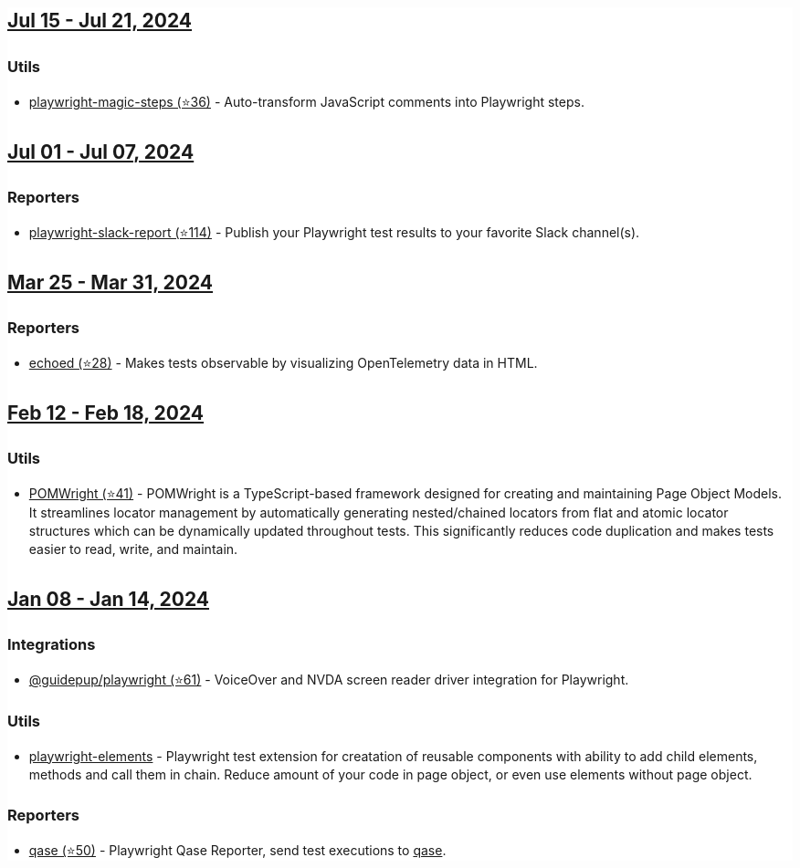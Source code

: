 ## [Jul 15 - Jul 21, 2024](/content/2024/29/README.md)

### Utils

*   [playwright-magic-steps (⭐36)](https://github.com/vitalets/playwright-magic-steps) - Auto-transform JavaScript comments into Playwright steps.

## [Jul 01 - Jul 07, 2024](/content/2024/27/README.md)

### Reporters

*   [playwright-slack-report (⭐114)](https://github.com/ryanrosello-og/playwright-slack-report) - Publish your Playwright test results to your favorite Slack channel(s).

## [Mar 25 - Mar 31, 2024](/content/2024/13/README.md)

### Reporters

*   [echoed (⭐28)](https://github.com/mrasu/echoed) - Makes tests observable by visualizing OpenTelemetry data in HTML.

## [Feb 12 - Feb 18, 2024](/content/2024/7/README.md)

### Utils

*   [POMWright (⭐41)](https://github.com/DyHex/POMWright) - POMWright is a TypeScript-based framework designed for creating and maintaining Page Object Models. It streamlines locator management by automatically generating nested/chained locators from flat and atomic locator structures which can be dynamically updated throughout tests. This significantly reduces code duplication and makes tests easier to read, write, and maintain.

## [Jan 08 - Jan 14, 2024](/content/2024/2/README.md)

### Integrations

*   [@guidepup/playwright (⭐61)](https://github.com/guidepup/guidepup-playwright) - VoiceOver and NVDA screen reader driver integration for Playwright.

### Utils

*   [playwright-elements](https://danteukraine.github.io/playwright-elements) - Playwright test extension for creatation of reusable components with ability to add child elements, methods and call them in chain. Reduce amount of your code in page object, or even use elements without page object.

### Reporters

*   [qase (⭐50)](https://github.com/qase-tms/qase-javascript/tree/master/qase-playwright) - Playwright Qase Reporter, send test executions to [qase](https://qase.io/).
